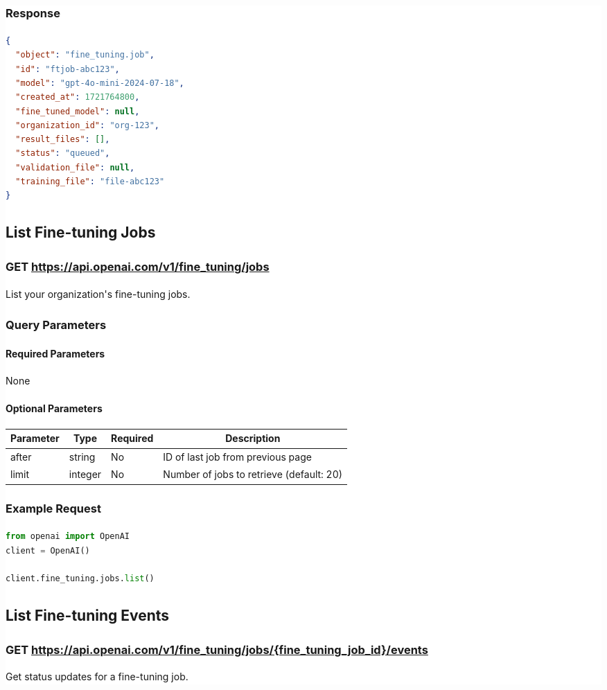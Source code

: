 ### Response

```json
{
  "object": "fine_tuning.job",
  "id": "ftjob-abc123",
  "model": "gpt-4o-mini-2024-07-18",
  "created_at": 1721764800,
  "fine_tuned_model": null,
  "organization_id": "org-123",
  "result_files": [],
  "status": "queued",
  "validation_file": null,
  "training_file": "file-abc123"
}
```

## List Fine-tuning Jobs

### GET https://api.openai.com/v1/fine_tuning/jobs

List your organization's fine-tuning jobs.

### Query Parameters
#### Required Parameters
None

#### Optional Parameters
| Parameter | Type | Required | Description |
|-----------|------|----------|-------------|
| after | string | No | ID of last job from previous page |
| limit | integer | No | Number of jobs to retrieve (default: 20) |

### Example Request

```python
from openai import OpenAI
client = OpenAI()

client.fine_tuning.jobs.list()
```

## List Fine-tuning Events

### GET https://api.openai.com/v1/fine_tuning/jobs/{fine_tuning_job_id}/events

Get status updates for a fine-tuning job.
